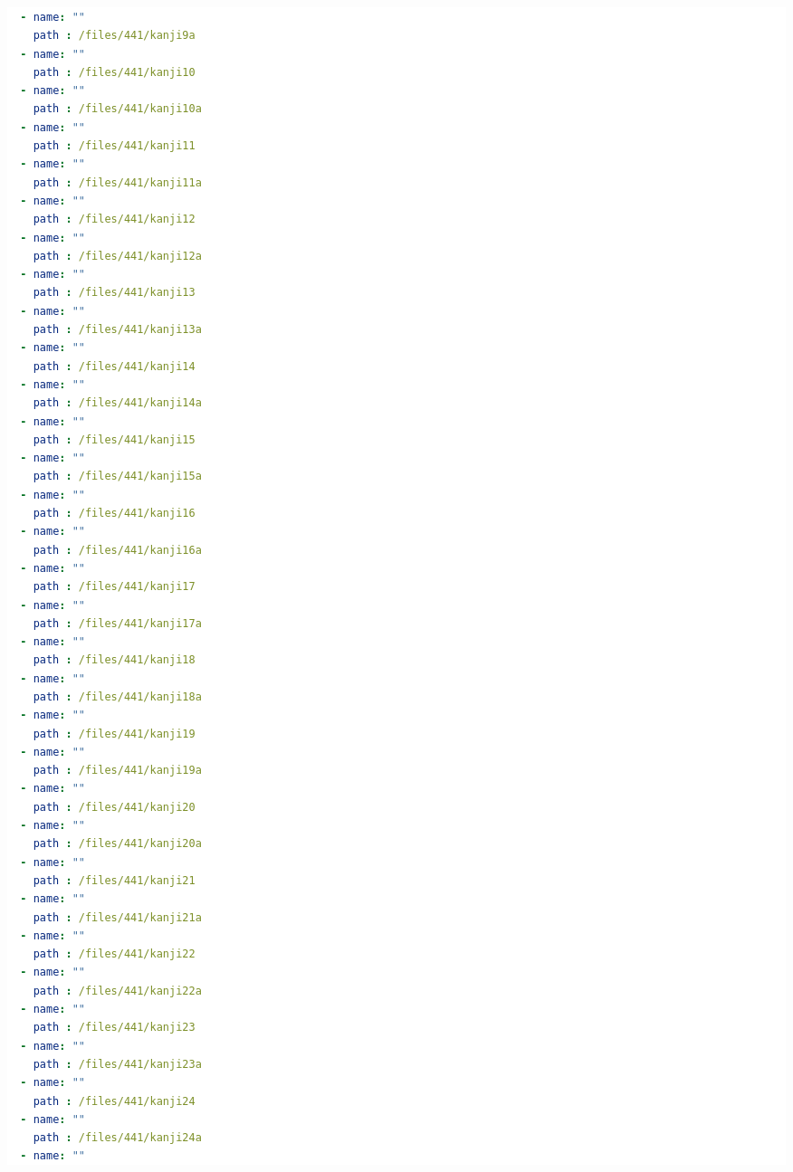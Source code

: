 ```yaml
  - name: "" 
    path : /files/441/kanji9a
  - name: "" 
    path : /files/441/kanji10
  - name: "" 
    path : /files/441/kanji10a
  - name: "" 
    path : /files/441/kanji11
  - name: "" 
    path : /files/441/kanji11a
  - name: "" 
    path : /files/441/kanji12
  - name: "" 
    path : /files/441/kanji12a
  - name: "" 
    path : /files/441/kanji13
  - name: "" 
    path : /files/441/kanji13a
  - name: "" 
    path : /files/441/kanji14
  - name: "" 
    path : /files/441/kanji14a
  - name: "" 
    path : /files/441/kanji15
  - name: "" 
    path : /files/441/kanji15a
  - name: "" 
    path : /files/441/kanji16
  - name: "" 
    path : /files/441/kanji16a
  - name: "" 
    path : /files/441/kanji17
  - name: "" 
    path : /files/441/kanji17a
  - name: "" 
    path : /files/441/kanji18
  - name: "" 
    path : /files/441/kanji18a
  - name: "" 
    path : /files/441/kanji19
  - name: "" 
    path : /files/441/kanji19a
  - name: "" 
    path : /files/441/kanji20
  - name: "" 
    path : /files/441/kanji20a
  - name: "" 
    path : /files/441/kanji21
  - name: "" 
    path : /files/441/kanji21a
  - name: "" 
    path : /files/441/kanji22
  - name: "" 
    path : /files/441/kanji22a
  - name: "" 
    path : /files/441/kanji23
  - name: "" 
    path : /files/441/kanji23a
  - name: "" 
    path : /files/441/kanji24
  - name: "" 
    path : /files/441/kanji24a
  - name: "" 
```